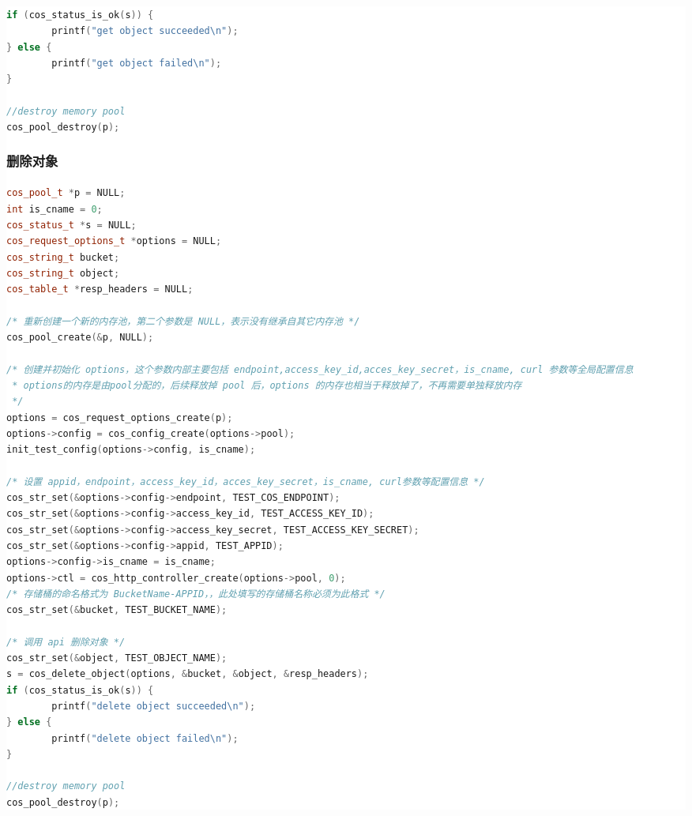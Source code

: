 ```cpp
if (cos_status_is_ok(s)) {
		printf("get object succeeded\n");
} else {
		printf("get object failed\n");
}

//destroy memory pool
cos_pool_destroy(p); 
```

### 删除对象

```cpp
cos_pool_t *p = NULL;
int is_cname = 0;
cos_status_t *s = NULL;
cos_request_options_t *options = NULL;
cos_string_t bucket;
cos_string_t object;
cos_table_t *resp_headers = NULL;

/* 重新创建一个新的内存池，第二个参数是 NULL，表示没有继承自其它内存池 */
cos_pool_create(&p, NULL);

/* 创建并初始化 options，这个参数内部主要包括 endpoint,access_key_id,acces_key_secret，is_cname, curl 参数等全局配置信息
 * options的内存是由pool分配的，后续释放掉 pool 后，options 的内存也相当于释放掉了，不再需要单独释放内存
 */
options = cos_request_options_create(p);
options->config = cos_config_create(options->pool);
init_test_config(options->config, is_cname);

/* 设置 appid，endpoint，access_key_id，acces_key_secret，is_cname, curl参数等配置信息 */
cos_str_set(&options->config->endpoint, TEST_COS_ENDPOINT);
cos_str_set(&options->config->access_key_id, TEST_ACCESS_KEY_ID);
cos_str_set(&options->config->access_key_secret, TEST_ACCESS_KEY_SECRET);
cos_str_set(&options->config->appid, TEST_APPID);
options->config->is_cname = is_cname;
options->ctl = cos_http_controller_create(options->pool, 0);
/* 存储桶的命名格式为 BucketName-APPID，，此处填写的存储桶名称必须为此格式 */
cos_str_set(&bucket, TEST_BUCKET_NAME);

/* 调用 api 删除对象 */
cos_str_set(&object, TEST_OBJECT_NAME);
s = cos_delete_object(options, &bucket, &object, &resp_headers);
if (cos_status_is_ok(s)) {
		printf("delete object succeeded\n");
} else {
		printf("delete object failed\n");
}

//destroy memory pool
cos_pool_destroy(p); 
```
